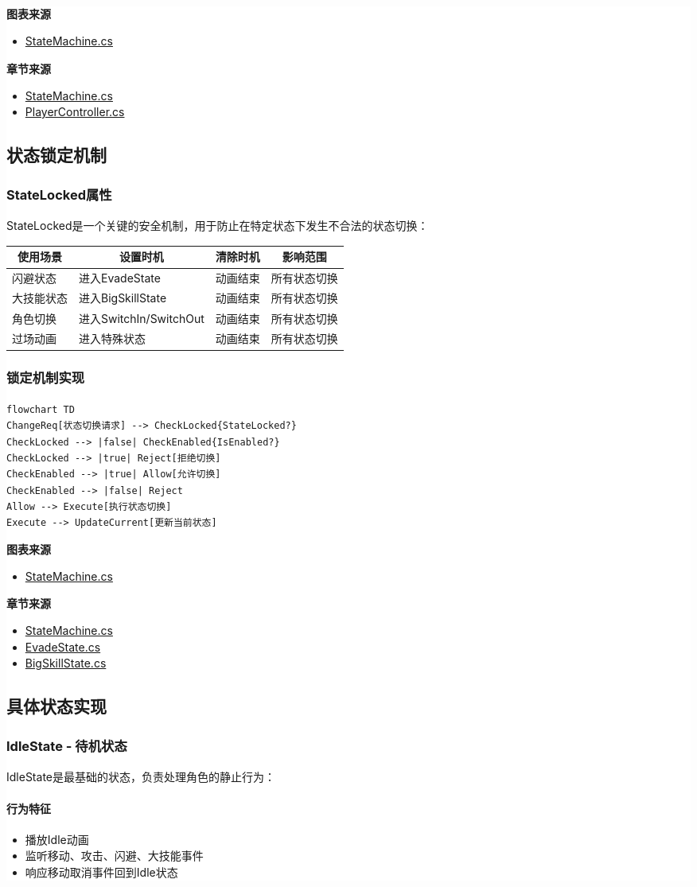**图表来源**
- [StateMachine.cs](file://Assets/Scripts/Controller/FSM/StateMachine.cs#L42-L56)

**章节来源**
- [StateMachine.cs](file://Assets/Scripts/Controller/FSM/StateMachine.cs#L25-L56)
- [PlayerController.cs](file://Assets/Scripts/Controller/PlayerController.cs#L25-L40)

## 状态锁定机制

### StateLocked属性

StateLocked是一个关键的安全机制，用于防止在特定状态下发生不合法的状态切换：

| 使用场景 | 设置时机 | 清除时机 | 影响范围 |
|----------|----------|----------|----------|
| 闪避状态 | 进入EvadeState | 动画结束 | 所有状态切换 |
| 大技能状态 | 进入BigSkillState | 动画结束 | 所有状态切换 |
| 角色切换 | 进入SwitchIn/SwitchOut | 动画结束 | 所有状态切换 |
| 过场动画 | 进入特殊状态 | 动画结束 | 所有状态切换 |

### 锁定机制实现

```mermaid
flowchart TD
ChangeReq[状态切换请求] --> CheckLocked{StateLocked?}
CheckLocked --> |false| CheckEnabled{IsEnabled?}
CheckLocked --> |true| Reject[拒绝切换]
CheckEnabled --> |true| Allow[允许切换]
CheckEnabled --> |false| Reject
Allow --> Execute[执行状态切换]
Execute --> UpdateCurrent[更新当前状态]
```

**图表来源**
- [StateMachine.cs](file://Assets/Scripts/Controller/FSM/StateMachine.cs#L42-L45)

**章节来源**
- [StateMachine.cs](file://Assets/Scripts/Controller/FSM/StateMachine.cs#L13-L13)
- [EvadeState.cs](file://Assets/Scripts/Controller/FSM/CharacterState/EvadeState.cs#L5-L10)
- [BigSkillState.cs](file://Assets/Scripts/Controller/FSM/CharacterState/BigSkillState.cs#L9-L10)

## 具体状态实现

### IdleState - 待机状态

IdleState是最基础的状态，负责处理角色的静止行为：

#### 行为特征
- 播放Idle动画
- 监听移动、攻击、闪避、大技能事件
- 响应移动取消事件回到Idle状态
